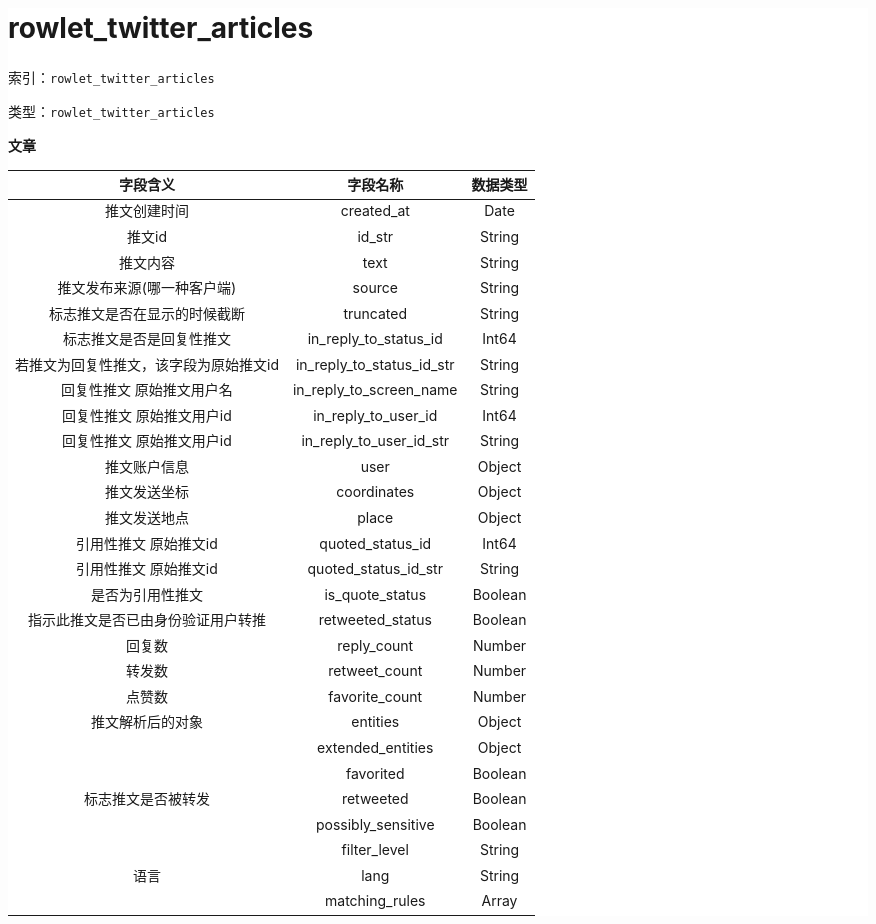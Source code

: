 # rowlet\_twitter\_articles

索引：`rowlet_twitter_articles`

类型：`rowlet_twitter_articles`

**文章**

| 字段含义 | 字段名称 | 数据类型 |
| :---: | :---: | :---: |
| 推文创建时间 | created\_at | Date |
| 推文id | id\_str | String |
| 推文内容 | text | String |
| 推文发布来源\(哪一种客户端\) | source | String |
| 标志推文是否在显示的时候截断 | truncated | String |
| 标志推文是否是回复性推文 | in\_reply\_to\_status\_id | Int64 |
| 若推文为回复性推文，该字段为原始推文id | in\_reply\_to\_status\_id\_str | String |
| 回复性推文  原始推文用户名 | in\_reply\_to\_screen\_name | String |
| 回复性推文  原始推文用户id | in\_reply\_to\_user\_id | Int64 |
| 回复性推文  原始推文用户id | in\_reply\_to\_user\_id\_str | String |
| 推文账户信息 | user | Object |
| 推文发送坐标 | coordinates | Object |
| 推文发送地点 | place | Object |
| 引用性推文 原始推文id | quoted\_status\_id | Int64 |
| 引用性推文 原始推文id | quoted\_status\_id\_str | String |
| 是否为引用性推文 | is\_quote\_status | Boolean |
| 指示此推文是否已由身份验证用户转推 | retweeted\_status | Boolean |
| 回复数 | reply\_count | Number |
| 转发数 | retweet\_count | Number |
| 点赞数 | favorite\_count | Number |
| 推文解析后的对象 | entities | Object |
|  | extended\_entities | Object |
|  | favorited | Boolean |
| 标志推文是否被转发 | retweeted | Boolean |
|  | possibly\_sensitive | Boolean |
|  | filter\_level | String |
| 语言 | lang | String |
|  | matching\_rules | Array |
